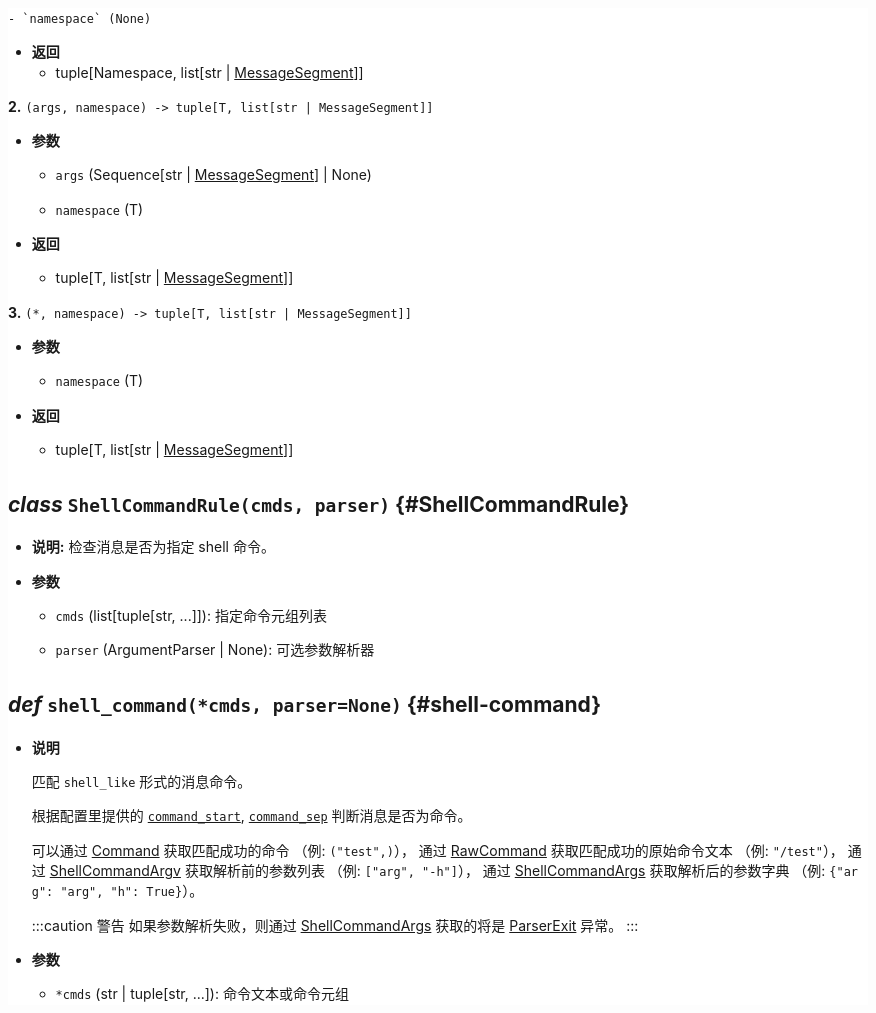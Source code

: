     - `namespace` (None)

  - **返回**
    - tuple[Namespace, list[str | [MessageSegment](adapters/index.md#MessageSegment)]]

  **2.** `(args, namespace) -> tuple[T, list[str | MessageSegment]]`
  - **参数**
    - `args` (Sequence[str | [MessageSegment](adapters/index.md#MessageSegment)] | None)

    - `namespace` (T)

  - **返回**
    - tuple[T, list[str | [MessageSegment](adapters/index.md#MessageSegment)]]

  **3.** `(*, namespace) -> tuple[T, list[str | MessageSegment]]`
  - **参数**
    - `namespace` (T)

  - **返回**
    - tuple[T, list[str | [MessageSegment](adapters/index.md#MessageSegment)]]

## _class_ `ShellCommandRule(cmds, parser)` {#ShellCommandRule}

- **说明:** 检查消息是否为指定 shell 命令。

- **参数**
  - `cmds` (list[tuple[str, ...]]): 指定命令元组列表

  - `parser` (ArgumentParser | None): 可选参数解析器

## _def_ `shell_command(*cmds, parser=None)` {#shell-command}

- **说明**

  匹配 `shell_like` 形式的消息命令。

  根据配置里提供的 [`command_start`](config.md#Config-command-start),
  [`command_sep`](config.md#Config-command-sep) 判断消息是否为命令。

  可以通过 [Command](params.md#Command) 获取匹配成功的命令
  （例: `("test",)`），
  通过 [RawCommand](params.md#RawCommand) 获取匹配成功的原始命令文本
  （例: `"/test"`），
  通过 [ShellCommandArgv](params.md#ShellCommandArgv) 获取解析前的参数列表
  （例: `["arg", "-h"]`），
  通过 [ShellCommandArgs](params.md#ShellCommandArgs) 获取解析后的参数字典
  （例: `{"arg": "arg", "h": True}`）。

  :::caution 警告
  如果参数解析失败，则通过 [ShellCommandArgs](params.md#ShellCommandArgs)
  获取的将是 [ParserExit](exception.md#ParserExit) 异常。
  :::

- **参数**
  - `*cmds` (str | tuple[str, ...]): 命令文本或命令元组
